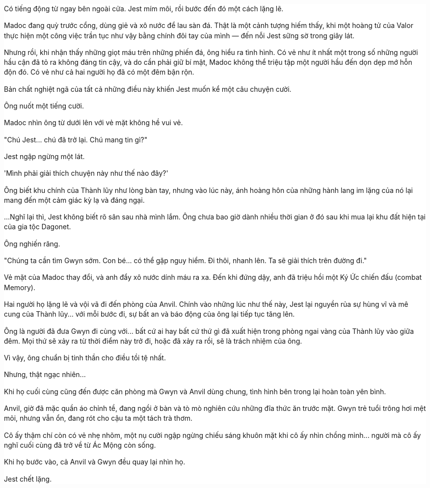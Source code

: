 Có tiếng động từ ngay bên ngoài cửa. Jest mím môi, rồi bước đến đó một cách lặng lẽ.

Madoc đang quỳ trước cổng, dùng giẻ và xô nước để lau sàn đá. Thật là một cảnh tượng hiếm thấy, khi một hoàng tử của Valor thực hiện một công việc trần tục như vậy bằng chính đôi tay của mình — đến nỗi Jest sững sờ trong giây lát.

Nhưng rồi, khi nhận thấy những giọt máu trên những phiến đá, ông hiểu ra tình hình. Có vẻ như ít nhất một trong số những người hầu cận đã tỏ ra không đáng tin cậy, và do cần phải giữ bí mật, Madoc không thể triệu tập một người hầu đến dọn dẹp mớ hỗn độn đó. Có vẻ như cả hai người họ đã có một đêm bận rộn.

Bản chất nghiệt ngã của tất cả những điều này khiến Jest muốn kể một câu chuyện cười.

Ông nuốt một tiếng cười.

Madoc nhìn ông từ dưới lên với vẻ mặt không hề vui vẻ.

"Chú Jest... chú đã trở lại. Chú mang tin gì?"

Jest ngập ngừng một lát.

'Mình phải giải thích chuyện này như thế nào đây?'

Ông biết khu chính của Thành lũy như lòng bàn tay, nhưng vào lúc này, ánh hoàng hôn của những hành lang im lặng của nó lại mang đến một cảm giác kỳ lạ và đáng ngại.

...Nghĩ lại thì, Jest không biết rõ sân sau nhà mình lắm. Ông chưa bao giờ dành nhiều thời gian ở đó sau khi mua lại khu đất hiện tại của gia tộc Dagonet.

Ông nghiến răng.

"Chúng ta cần tìm Gwyn sớm. Con bé... có thể gặp nguy hiểm. Đi thôi, nhanh lên. Ta sẽ giải thích trên đường đi."

Vẻ mặt của Madoc thay đổi, và anh đẩy xô nước dính máu ra xa. Đến khi đứng dậy, anh đã triệu hồi một Ký Ức chiến đấu (combat Memory).

Hai người họ lặng lẽ và vội vã đi đến phòng của Anvil. Chính vào những lúc như thế này, Jest lại nguyền rủa sự hùng vĩ và mê cung của Thành lũy... với mỗi bước đi, sự bất an và báo động của ông lại tiếp tục tăng lên.

Ông là người đã đưa Gwyn đi cùng với... bất cứ ai hay bất cứ thứ gì đã xuất hiện trong phòng ngai vàng của Thành lũy vào giữa đêm. Mọi thứ sẽ xảy ra từ thời điểm này trở đi, hoặc đã xảy ra rồi, sẽ là trách nhiệm của ông.

Vì vậy, ông chuẩn bị tinh thần cho điều tồi tệ nhất.

Nhưng, thật ngạc nhiên...

Khi họ cuối cùng cũng đến được căn phòng mà Gwyn và Anvil dùng chung, tình hình bên trong lại hoàn toàn yên bình.

Anvil, giờ đã mặc quần áo chỉnh tề, đang ngồi ở bàn và tò mò nghiên cứu những đĩa thức ăn trước mặt. Gwyn trẻ tuổi trông hơi mệt mỏi, nhưng vẫn ổn, đang rót cho cậu ta một tách trà thơm.

Cô ấy thậm chí còn có vẻ nhẹ nhõm, một nụ cười ngập ngừng chiếu sáng khuôn mặt khi cô ấy nhìn chồng mình... người mà cô ấy nghĩ cuối cùng đã trở về từ Ác Mộng còn sống.

Khi họ bước vào, cả Anvil và Gwyn đều quay lại nhìn họ.

Jest chết lặng.
